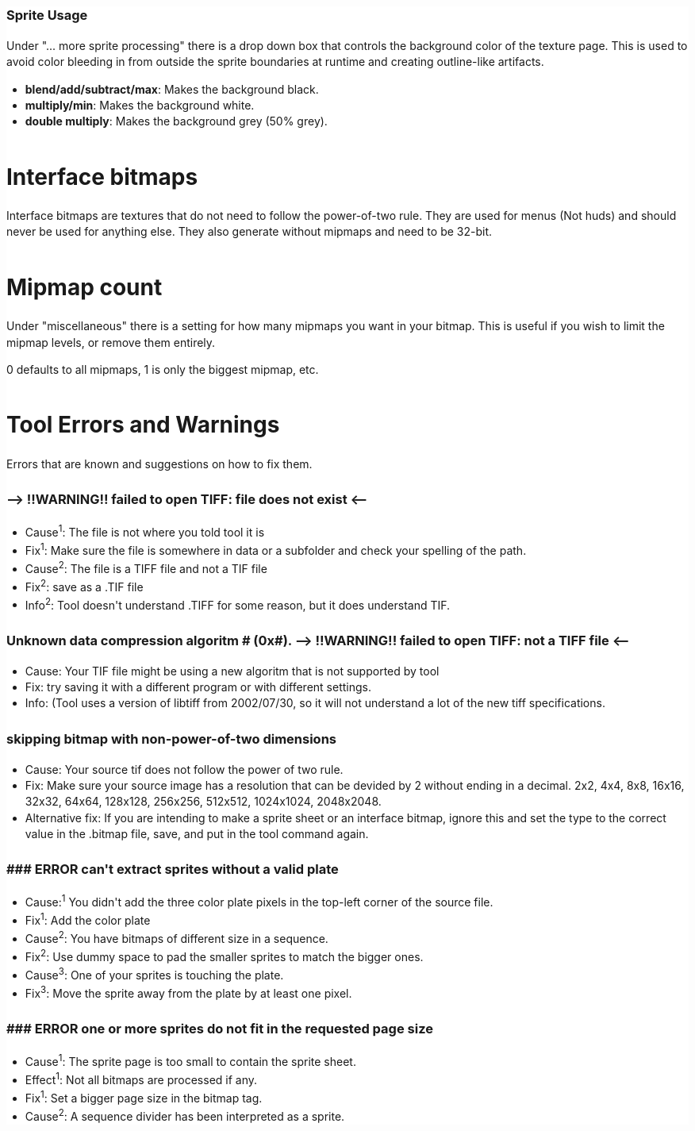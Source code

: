 ### Sprite Usage
Under "... more sprite processing" there is a drop down box that controls the background color of the texture page. This is used to avoid color bleeding in from outside the sprite boundaries at runtime and creating outline-like artifacts.
* **blend/add/subtract/max**: Makes the background black.
* **multiply/min**: Makes the background white.
* **double multiply**: Makes the background grey (50% grey).

# Interface bitmaps
Interface bitmaps are textures that do not need to follow the power-of-two rule. They are used for menus (Not huds) and should never be used for anything else. They also generate without mipmaps and need to be 32-bit.

# Mipmap count
Under "miscellaneous" there is a setting for how many mipmaps you want in your bitmap. This is useful if you wish to limit the mipmap levels, or remove them entirely.

0 defaults to all mipmaps, 1 is only the biggest mipmap, etc.

# Tool Errors and Warnings
Errors that are known and suggestions on how to fix them.
### --> !!WARNING!! failed to open TIFF: file does not exist <--

 - Cause<sup>1</sup>: The file is not where you told tool it is
 - Fix<sup>1</sup>: Make sure the file is somewhere in data or a subfolder and check your spelling of the path.
 - Cause<sup>2</sup>: The file is a TIFF file and not a TIF file
 - Fix<sup>2</sup>: save as a .TIF file
 - Info<sup>2</sup>: Tool doesn't understand .TIFF for some reason, but it does understand TIF.
### Unknown data compression algoritm # (0x#). --> !!WARNING!! failed to open TIFF: not a TIFF file <--
 - Cause: Your TIF file might be using a new algoritm that is not supported by tool
 - Fix: try saving it with a different program or with different settings.
 - Info: (Tool uses a version of libtiff from 2002/07/30, so it will not understand a lot of the new tiff specifications.
### skipping bitmap with non-power-of-two dimensions
 - Cause: Your source tif does not follow the power of two rule.
 - Fix: Make sure your source image has a resolution that can be devided by 2 without ending in a decimal. 2x2, 4x4, 8x8, 16x16, 32x32, 64x64, 128x128, 256x256, 512x512, 1024x1024, 2048x2048.
 - Alternative fix: If you are intending to make a sprite sheet or an interface bitmap, ignore this and set the type to the correct value in the .bitmap file, save, and put in the tool command again.
### ### ERROR can't extract sprites without a valid plate
 - Cause:<sup>1</sup> You didn't add the three color plate pixels in the top-left corner of the source file.
 - Fix<sup>1</sup>: Add the color plate
 - Cause<sup>2</sup>: You have bitmaps of different size in a sequence.
 - Fix<sup>2</sup>: Use dummy space to pad the smaller sprites to match the bigger ones.
 - Cause<sup>3</sup>: One of your sprites is touching the plate.
 - Fix<sup>3</sup>: Move the sprite away from the plate by at least one pixel.
### ### ERROR one or more sprites do not fit in the requested page size
 - Cause<sup>1</sup>: The sprite page is too small to contain the sprite sheet.
 - Effect<sup>1</sup>: Not all bitmaps are processed if any.
 - Fix<sup>1</sup>: Set a bigger page size in the bitmap tag.
 - Cause<sup>2</sup>: A sequence divider has been interpreted as a sprite.